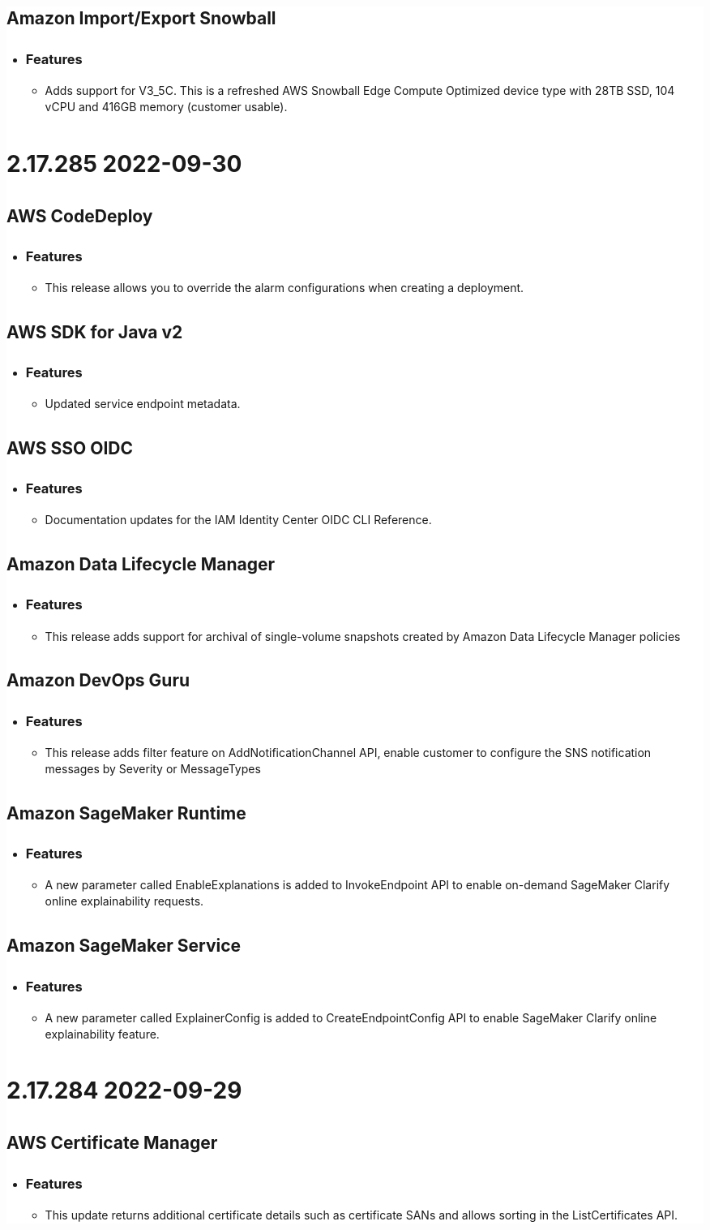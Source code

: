 ## __Amazon Import/Export Snowball__
  - ### Features
    - Adds support for V3_5C. This is a refreshed AWS Snowball Edge Compute Optimized device type with 28TB SSD, 104 vCPU and 416GB memory (customer usable).

# __2.17.285__ __2022-09-30__
## __AWS CodeDeploy__
  - ### Features
    - This release allows you to override the alarm configurations when creating a deployment.

## __AWS SDK for Java v2__
  - ### Features
    - Updated service endpoint metadata.

## __AWS SSO OIDC__
  - ### Features
    - Documentation updates for the IAM Identity Center OIDC CLI Reference.

## __Amazon Data Lifecycle Manager__
  - ### Features
    - This release adds support for archival of single-volume snapshots created by Amazon Data Lifecycle Manager policies

## __Amazon DevOps Guru__
  - ### Features
    - This release adds filter feature on AddNotificationChannel API, enable customer to configure the SNS notification messages by Severity or MessageTypes

## __Amazon SageMaker Runtime__
  - ### Features
    - A new parameter called EnableExplanations is added to InvokeEndpoint API to enable on-demand SageMaker Clarify online explainability requests.

## __Amazon SageMaker Service__
  - ### Features
    - A new parameter called ExplainerConfig is added to CreateEndpointConfig API to enable SageMaker Clarify online explainability feature.

# __2.17.284__ __2022-09-29__
## __AWS Certificate Manager__
  - ### Features
    - This update returns additional certificate details such as certificate SANs and allows sorting in the ListCertificates API.
